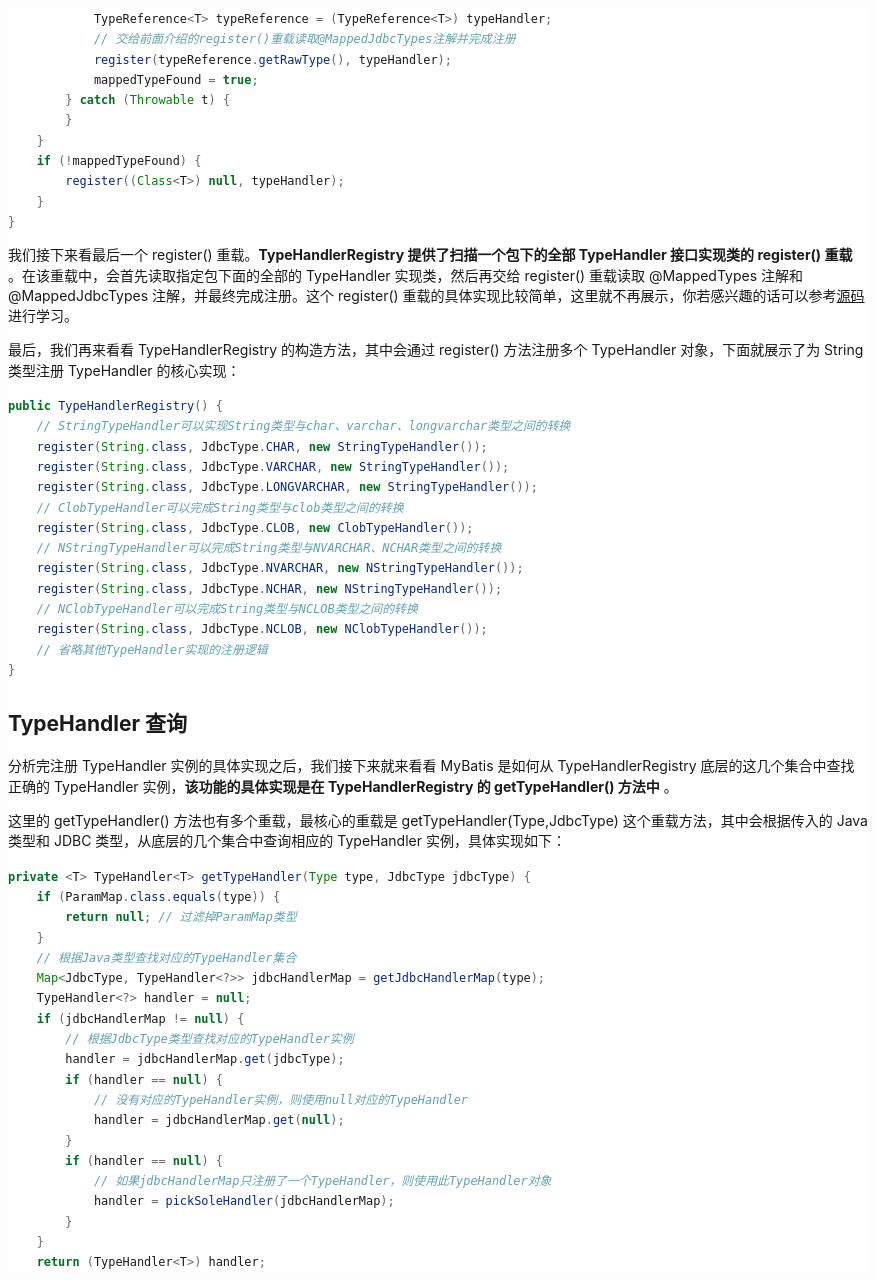 ```java
            TypeReference<T> typeReference = (TypeReference<T>) typeHandler;
            // 交给前面介绍的register()重载读取@MappedJdbcTypes注解并完成注册
            register(typeReference.getRawType(), typeHandler);
            mappedTypeFound = true;
        } catch (Throwable t) {
        }
    }
    if (!mappedTypeFound) {
        register((Class<T>) null, typeHandler);
    }
}
```

我们接下来看最后一个 register() 重载。**TypeHandlerRegistry 提供了扫描一个包下的全部 TypeHandler 接口实现类的 register() 重载** 。在该重载中，会首先读取指定包下面的全部的 TypeHandler 实现类，然后再交给 register() 重载读取 @MappedTypes 注解和 @MappedJdbcTypes 注解，并最终完成注册。这个 register() 重载的具体实现比较简单，这里就不再展示，你若感兴趣的话可以参考[源码](https://github.com/xxxlxy2008/mybatis)进行学习。

最后，我们再来看看 TypeHandlerRegistry 的构造方法，其中会通过 register() 方法注册多个 TypeHandler 对象，下面就展示了为 String 类型注册 TypeHandler 的核心实现：

```java
public TypeHandlerRegistry() {
    // StringTypeHandler可以实现String类型与char、varchar、longvarchar类型之间的转换
    register(String.class, JdbcType.CHAR, new StringTypeHandler());
    register(String.class, JdbcType.VARCHAR, new StringTypeHandler());
    register(String.class, JdbcType.LONGVARCHAR, new StringTypeHandler());
    // ClobTypeHandler可以完成String类型与clob类型之间的转换
    register(String.class, JdbcType.CLOB, new ClobTypeHandler());
    // NStringTypeHandler可以完成String类型与NVARCHAR、NCHAR类型之间的转换
    register(String.class, JdbcType.NVARCHAR, new NStringTypeHandler());
    register(String.class, JdbcType.NCHAR, new NStringTypeHandler());
    // NClobTypeHandler可以完成String类型与NCLOB类型之间的转换
    register(String.class, JdbcType.NCLOB, new NClobTypeHandler());
    // 省略其他TypeHandler实现的注册逻辑
}
```

## TypeHandler 查询

分析完注册 TypeHandler 实例的具体实现之后，我们接下来就来看看 MyBatis 是如何从 TypeHandlerRegistry 底层的这几个集合中查找正确的 TypeHandler 实例，**该功能的具体实现是在 TypeHandlerRegistry 的 getTypeHandler() 方法中** 。

这里的 getTypeHandler() 方法也有多个重载，最核心的重载是 getTypeHandler(Type,JdbcType) 这个重载方法，其中会根据传入的 Java 类型和 JDBC 类型，从底层的几个集合中查询相应的 TypeHandler 实例，具体实现如下：

```java
private <T> TypeHandler<T> getTypeHandler(Type type, JdbcType jdbcType) {
    if (ParamMap.class.equals(type)) {
        return null; // 过滤掉ParamMap类型
    }
    // 根据Java类型查找对应的TypeHandler集合
    Map<JdbcType, TypeHandler<?>> jdbcHandlerMap = getJdbcHandlerMap(type);
    TypeHandler<?> handler = null;
    if (jdbcHandlerMap != null) {
        // 根据JdbcType类型查找对应的TypeHandler实例
        handler = jdbcHandlerMap.get(jdbcType);
        if (handler == null) {
            // 没有对应的TypeHandler实例，则使用null对应的TypeHandler
            handler = jdbcHandlerMap.get(null);
        }
        if (handler == null) {
            // 如果jdbcHandlerMap只注册了一个TypeHandler，则使用此TypeHandler对象
            handler = pickSoleHandler(jdbcHandlerMap);
        }
    }
    return (TypeHandler<T>) handler;
```
